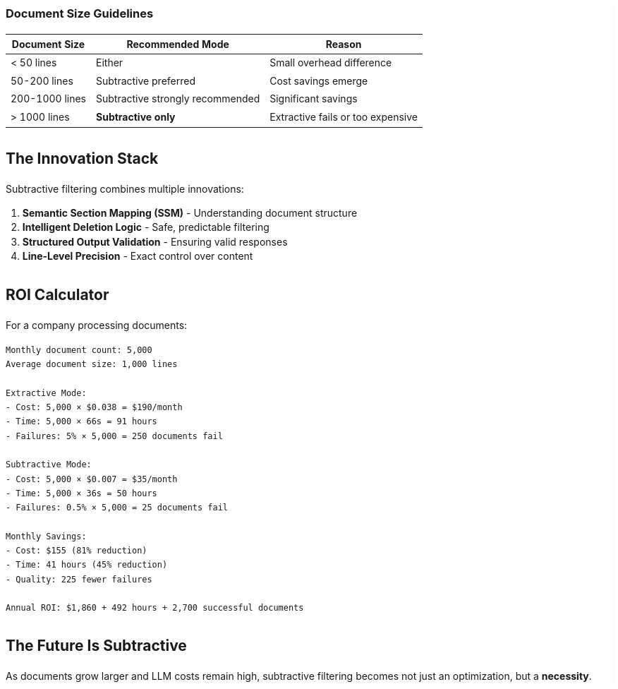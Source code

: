 ### Document Size Guidelines

| Document Size | Recommended Mode | Reason |
|--------------|------------------|--------|
| < 50 lines | Either | Small overhead difference |
| 50-200 lines | Subtractive preferred | Cost savings emerge |
| 200-1000 lines | Subtractive strongly recommended | Significant savings |
| > 1000 lines | **Subtractive only** | Extractive fails or too expensive |

## The Innovation Stack

Subtractive filtering combines multiple innovations:

1. **Semantic Section Mapping (SSM)** - Understanding document structure
2. **Intelligent Deletion Logic** - Safe, predictable filtering
3. **Structured Output Validation** - Ensuring valid responses
4. **Line-Level Precision** - Exact control over content

## ROI Calculator

For a company processing documents:

```
Monthly document count: 5,000
Average document size: 1,000 lines

Extractive Mode:
- Cost: 5,000 × $0.038 = $190/month
- Time: 5,000 × 66s = 91 hours
- Failures: 5% × 5,000 = 250 documents fail

Subtractive Mode:
- Cost: 5,000 × $0.007 = $35/month
- Time: 5,000 × 36s = 50 hours
- Failures: 0.5% × 5,000 = 25 documents fail

Monthly Savings:
- Cost: $155 (81% reduction)
- Time: 41 hours (45% reduction)
- Quality: 225 fewer failures

Annual ROI: $1,860 + 492 hours + 2,700 successful documents
```

## The Future Is Subtractive

As documents grow larger and LLM costs remain high, subtractive filtering becomes not just an optimization, but a **necessity**.

